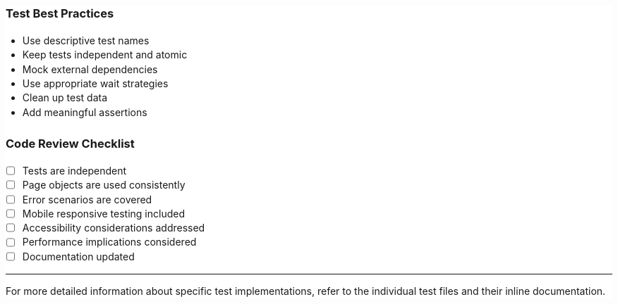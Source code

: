 ### Test Best Practices
- Use descriptive test names
- Keep tests independent and atomic
- Mock external dependencies
- Use appropriate wait strategies
- Clean up test data
- Add meaningful assertions

### Code Review Checklist
- [ ] Tests are independent
- [ ] Page objects are used consistently  
- [ ] Error scenarios are covered
- [ ] Mobile responsive testing included
- [ ] Accessibility considerations addressed
- [ ] Performance implications considered
- [ ] Documentation updated

---

For more detailed information about specific test implementations, refer to the individual test files and their inline documentation.